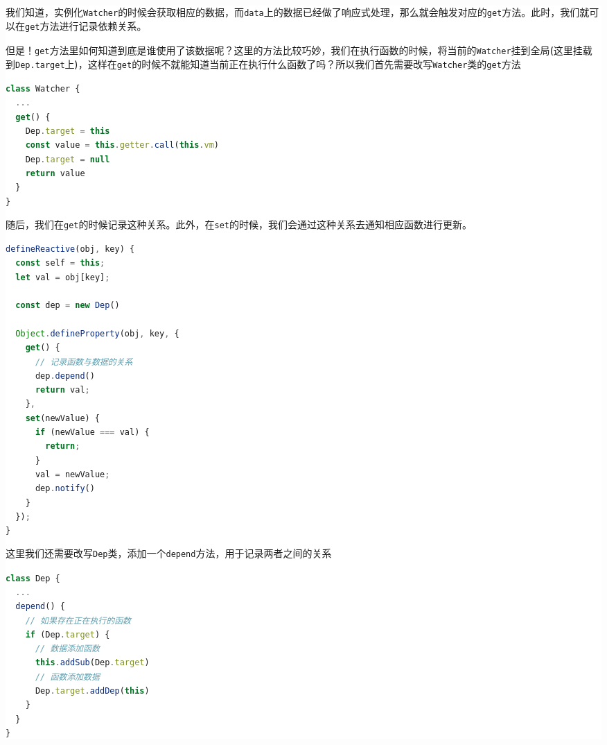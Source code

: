 我们知道，实例化`Watcher`的时候会获取相应的数据，而`data`上的数据已经做了响应式处理，那么就会触发对应的`get`方法。此时，我们就可以在`get`方法进行记录依赖关系。

但是！`get`方法里如何知道到底是谁使用了该数据呢？这里的方法比较巧妙，我们在执行函数的时候，将当前的`Watcher`挂到全局(这里挂载到`Dep.target`上)，这样在`get`的时候不就能知道当前正在执行什么函数了吗？所以我们首先需要改写`Watcher`类的`get`方法

```javascript
class Watcher {
  ...
  get() {
    Dep.target = this
    const value = this.getter.call(this.vm)
    Dep.target = null
    return value
  }
}
```

随后，我们在`get`的时候记录这种关系。此外，在`set`的时候，我们会通过这种关系去通知相应函数进行更新。

```javascript
defineReactive(obj, key) {
  const self = this;
  let val = obj[key];
  
  const dep = new Dep()

  Object.defineProperty(obj, key, {
    get() {
      // 记录函数与数据的关系
      dep.depend()
      return val;
    },
    set(newValue) {
      if (newValue === val) {
        return;
      }
      val = newValue;
      dep.notify()
    }
  });
}
```

这里我们还需要改写`Dep`类，添加一个`depend`方法，用于记录两者之间的关系

```javascript
class Dep {
  ...
  depend() {
    // 如果存在正在执行的函数
  	if (Dep.target) {
      // 数据添加函数
      this.addSub(Dep.target)
      // 函数添加数据
      Dep.target.addDep(this)
    }
  }
}
```
